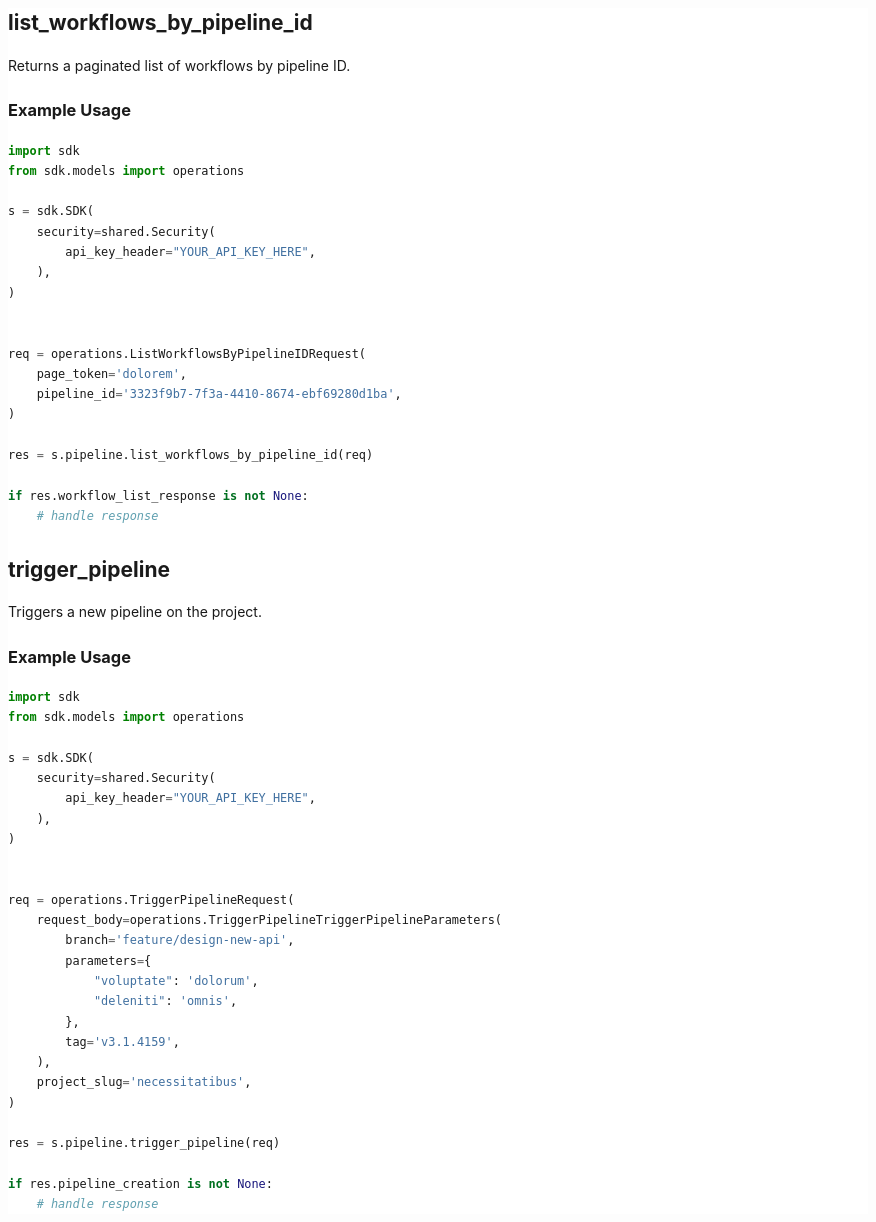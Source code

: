 ## list_workflows_by_pipeline_id

Returns a paginated list of workflows by pipeline ID.

### Example Usage

```python
import sdk
from sdk.models import operations

s = sdk.SDK(
    security=shared.Security(
        api_key_header="YOUR_API_KEY_HERE",
    ),
)


req = operations.ListWorkflowsByPipelineIDRequest(
    page_token='dolorem',
    pipeline_id='3323f9b7-7f3a-4410-8674-ebf69280d1ba',
)

res = s.pipeline.list_workflows_by_pipeline_id(req)

if res.workflow_list_response is not None:
    # handle response
```

## trigger_pipeline

Triggers a new pipeline on the project.

### Example Usage

```python
import sdk
from sdk.models import operations

s = sdk.SDK(
    security=shared.Security(
        api_key_header="YOUR_API_KEY_HERE",
    ),
)


req = operations.TriggerPipelineRequest(
    request_body=operations.TriggerPipelineTriggerPipelineParameters(
        branch='feature/design-new-api',
        parameters={
            "voluptate": 'dolorum',
            "deleniti": 'omnis',
        },
        tag='v3.1.4159',
    ),
    project_slug='necessitatibus',
)

res = s.pipeline.trigger_pipeline(req)

if res.pipeline_creation is not None:
    # handle response
```

